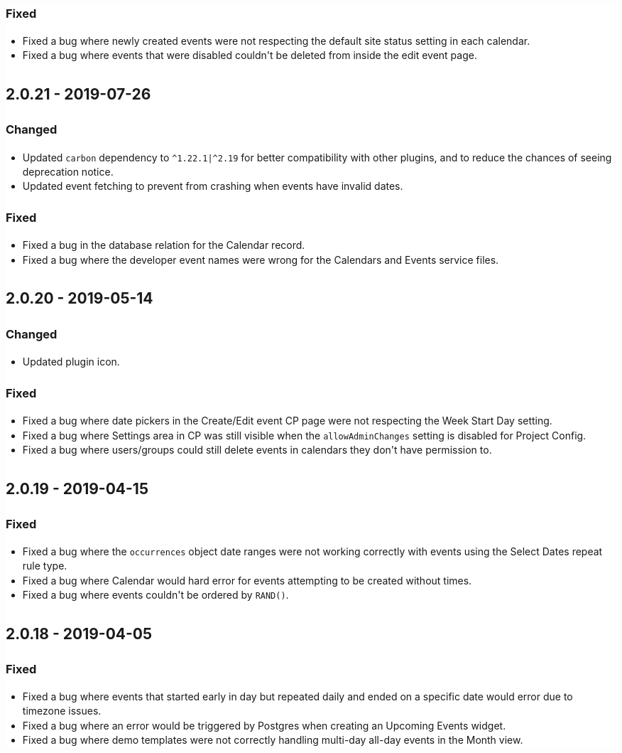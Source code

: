 ### Fixed
- Fixed a bug where newly created events were not respecting the default site status setting in each calendar.
- Fixed a bug where events that were disabled couldn't be deleted from inside the edit event page.

## 2.0.21 - 2019-07-26

### Changed
- Updated `carbon` dependency to `^1.22.1|^2.19` for better compatibility with other plugins, and to reduce the chances of seeing deprecation notice.
- Updated event fetching to prevent from crashing when events have invalid dates.

### Fixed
- Fixed a bug in the database relation for the Calendar record.
- Fixed a bug where the developer event names were wrong for the Calendars and Events service files.

## 2.0.20 - 2019-05-14

### Changed
- Updated plugin icon.

### Fixed
- Fixed a bug where date pickers in the Create/Edit event CP page were not respecting the Week Start Day setting.
- Fixed a bug where Settings area in CP was still visible when the `allowAdminChanges` setting is disabled for Project Config.
- Fixed a bug where users/groups could still delete events in calendars they don't have permission to.

## 2.0.19 - 2019-04-15

### Fixed
- Fixed a bug where the `occurrences` object date ranges were not working correctly with events using the Select Dates repeat rule type.
- Fixed a bug where Calendar would hard error for events attempting to be created without times.
- Fixed a bug where events couldn't be ordered by `RAND()`.

## 2.0.18 - 2019-04-05

### Fixed
- Fixed a bug where events that started early in day but repeated daily and ended on a specific date would error due to timezone issues.
- Fixed a bug where an error would be triggered by Postgres when creating an Upcoming Events widget.
- Fixed a bug where demo templates were not correctly handling multi-day all-day events in the Month view.
